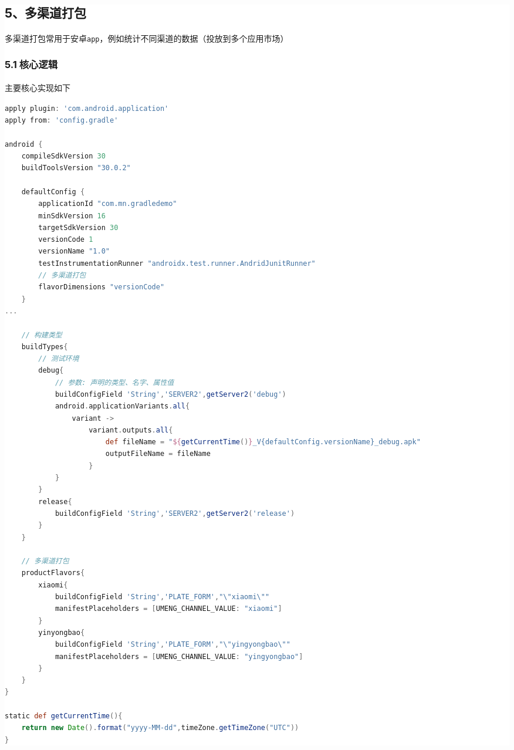 ## 5、多渠道打包

多渠道打包常用于安卓`app`，例如统计不同渠道的数据（投放到多个应用市场）

### 5.1 核心逻辑

主要核心实现如下

```gradle
apply plugin: 'com.android.application'
apply from: 'config.gradle'

android {
    compileSdkVersion 30
    buildToolsVersion "30.0.2"

    defaultConfig {
        applicationId "com.mn.gradledemo"
        minSdkVersion 16
        targetSdkVersion 30
        versionCode 1
        versionName "1.0"
        testInstrumentationRunner "androidx.test.runner.AndridJunitRunner"
        // 多渠道打包
        flavorDimensions "versionCode"
    }
...

    // 构建类型
    buildTypes{
        // 测试环境
        debug{
            // 参数: 声明的类型、名字、属性值
            buildConfigField 'String','SERVER2',getServer2('debug')
            android.applicationVariants.all{
                variant ->
                    variant.outputs.all{
                        def fileName = "${getCurrentTime()}_V{defaultConfig.versionName}_debug.apk"
                        outputFileName = fileName
                    }
            }
        }
        release{
            buildConfigField 'String','SERVER2',getServer2('release')
        }
    }

    // 多渠道打包
    productFlavors{
        xiaomi{
            buildConfigField 'String','PLATE_FORM',"\"xiaomi\""
            manifestPlaceholders = [UMENG_CHANNEL_VALUE: "xiaomi"]
        }
        yinyongbao{
            buildConfigField 'String','PLATE_FORM',"\"yingyongbao\""
            manifestPlaceholders = [UMENG_CHANNEL_VALUE: "yingyongbao"]
        }
    }
}

static def getCurrentTime(){
    return new Date().format("yyyy-MM-dd",timeZone.getTimeZone("UTC"))
}
```
